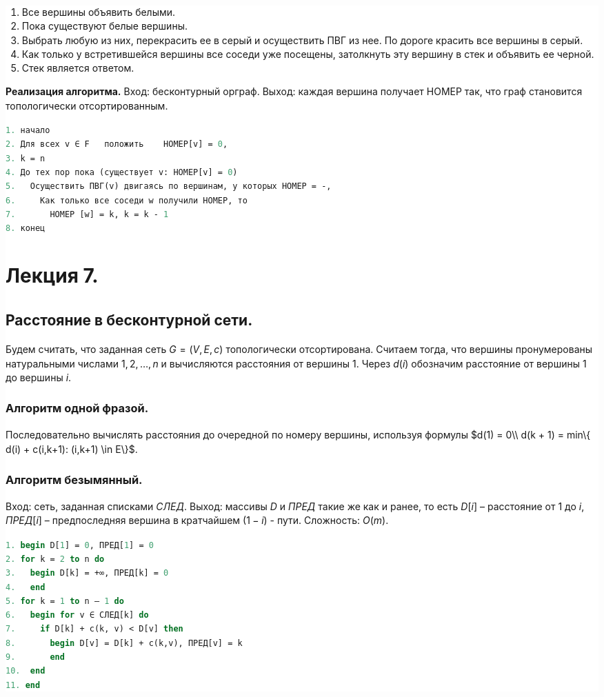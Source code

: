 1. Все вершины объявить белыми.
2. Пока существуют белые вершины.
3. Выбрать любую из них, перекрасить ее в серый и осуществить ПВГ из нее. По дороге красить все вершины в серый. 
4. Как только у встретившейся вершины все соседи уже посещены, затолкнуть эту вершину в стек и объявить ее черной. 
5. Стек является ответом.

**Реализация алгоритма.**
Вход: бесконтурный орграф.
Выход: каждая вершина получает НОМЕР так, что граф становится топологически отсортированным.

```pascal
1. начало
2. Для всех v ∈ F   положить    НОМЕР[v] = 0, 
3. k = n 
4. До тех пор пока (существует v: НОМЕР[v] = 0)
5.   Осуществить ПВГ(v) двигаясь по вершинам, у которых НОМЕР = -,
6.     Как только все соседи w получили НОМЕР, то 
7.       НОМЕР [w] = k, k = k - 1 
8. конец
```

# Лекция 7.

## Расстояние в бесконтурной сети.

Будем считать, что заданная сеть $G = (V,E,с)$ топологически отсортирована. 
Считаем тогда, что вершины пронумерованы натуральными числами $1, 2,…, n$ и вычисляются расстояния от вершины 1. 
Через $d(i)$ обозначим расстояние от вершины 1 до вершины $i$.

### Алгоритм одной фразой.

Последовательно вычислять расстояния до очередной по номеру вершины, используя формулы
$d(1) = 0\\ 
d(k + 1) = min\{ d(i) + c(i,k+1): (i,k+1) \in E\}$.

### Алгоритм безымянный.

Вход: сеть, заданная списками $СЛЕД$.
Выход: массивы $D$ и $ПРЕД$ такие же как и ранее, то есть
$D[i]$ – расстояние от 1 до $i$, 
$ПРЕД[i]$ – предпоследняя вершина в кратчайшем $(1-i)$ - пути.
Сложность: $O(m)$.

```pascal
1. begin D[1] = 0, ПРЕД[1] = 0
2. for k = 2 to n do
3.   begin D[k] = +∞, ПРЕД[k] = 0
4.   end
5. for k = 1 to n – 1 do 
6.   begin for v ∈ СЛЕД[k] do 
7.     if D[k] + c(k, v) < D[v] then
8.       begin D[v] = D[k] + c(k,v), ПРЕД[v] = k
9.       end
10.  end 
11. end
```
